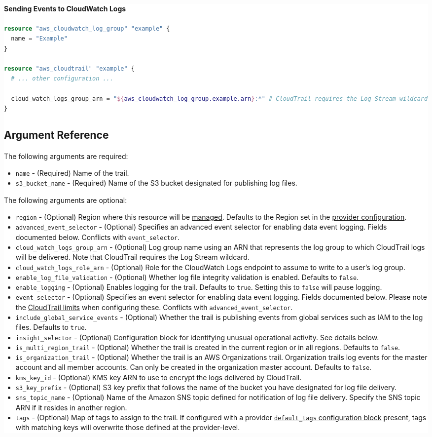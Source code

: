 #### Sending Events to CloudWatch Logs

```terraform
resource "aws_cloudwatch_log_group" "example" {
  name = "Example"
}

resource "aws_cloudtrail" "example" {
  # ... other configuration ...

  cloud_watch_logs_group_arn = "${aws_cloudwatch_log_group.example.arn}:*" # CloudTrail requires the Log Stream wildcard
}
```

## Argument Reference

The following arguments are required:

* `name` - (Required) Name of the trail.
* `s3_bucket_name` - (Required) Name of the S3 bucket designated for publishing log files.

The following arguments are optional:

* `region` - (Optional) Region where this resource will be [managed](https://docs.aws.amazon.com/general/latest/gr/rande.html#regional-endpoints). Defaults to the Region set in the [provider configuration](https://registry.terraform.io/providers/hashicorp/aws/latest/docs#aws-configuration-reference).
* `advanced_event_selector` - (Optional) Specifies an advanced event selector for enabling data event logging. Fields documented below. Conflicts with `event_selector`.
* `cloud_watch_logs_group_arn` - (Optional) Log group name using an ARN that represents the log group to which CloudTrail logs will be delivered. Note that CloudTrail requires the Log Stream wildcard.
* `cloud_watch_logs_role_arn` - (Optional) Role for the CloudWatch Logs endpoint to assume to write to a user’s log group.
* `enable_log_file_validation` - (Optional) Whether log file integrity validation is enabled. Defaults to `false`.
* `enable_logging` - (Optional) Enables logging for the trail. Defaults to `true`. Setting this to `false` will pause logging.
* `event_selector` - (Optional) Specifies an event selector for enabling data event logging. Fields documented below. Please note the [CloudTrail limits](https://docs.aws.amazon.com/awscloudtrail/latest/userguide/WhatIsCloudTrail-Limits.html) when configuring these. Conflicts with `advanced_event_selector`.
* `include_global_service_events` - (Optional) Whether the trail is publishing events from global services such as IAM to the log files. Defaults to `true`.
* `insight_selector` - (Optional) Configuration block for identifying unusual operational activity. See details below.
* `is_multi_region_trail` - (Optional) Whether the trail is created in the current region or in all regions. Defaults to `false`.
* `is_organization_trail` - (Optional) Whether the trail is an AWS Organizations trail. Organization trails log events for the master account and all member accounts. Can only be created in the organization master account. Defaults to `false`.
* `kms_key_id` - (Optional) KMS key ARN to use to encrypt the logs delivered by CloudTrail.
* `s3_key_prefix` - (Optional) S3 key prefix that follows the name of the bucket you have designated for log file delivery.
* `sns_topic_name` - (Optional) Name of the Amazon SNS topic defined for notification of log file delivery. Specify the SNS topic ARN if it resides in another region.
* `tags` - (Optional) Map of tags to assign to the trail. If configured with a provider [`default_tags` configuration block](https://registry.terraform.io/providers/hashicorp/aws/latest/docs#default_tags-configuration-block) present, tags with matching keys will overwrite those defined at the provider-level.
